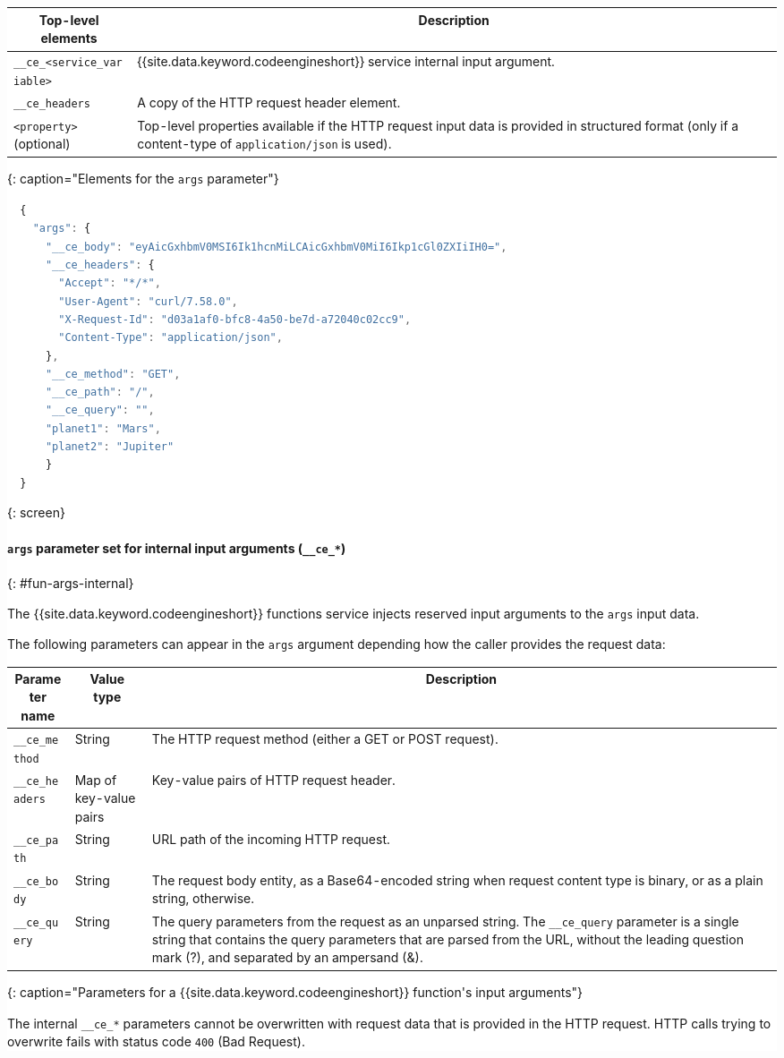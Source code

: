 | Top-level elements | Description |
|--------------------|-------------|
| `__ce_<service_variable>`        | {{site.data.keyword.codeengineshort}} service internal input argument.   |
| `__ce_headers`      | A copy of the HTTP request header element.   |
| `<property>` (optional)   | Top-level properties available if the HTTP request input data is provided in structured format (only if a content-type of `application/json` is used).  |
{: caption="Elements for the `args` parameter"}

```javascript
  {
    "args": {
      "__ce_body": "eyAicGxhbmV0MSI6Ik1hcnMiLCAicGxhbmV0MiI6Ikp1cGl0ZXIiIH0=",
      "__ce_headers": {
        "Accept": "*/*",
        "User-Agent": "curl/7.58.0",
        "X-Request-Id": "d03a1af0-bfc8-4a50-be7d-a72040c02cc9",
        "Content-Type": "application/json",
      },
      "__ce_method": "GET",
      "__ce_path": "/",
      "__ce_query": "",
      "planet1": "Mars",
      "planet2": "Jupiter"
      }
  }
```
{: screen}

#### `args` parameter set for internal input arguments (`__ce_*`)
{: #fun-args-internal}

The {{site.data.keyword.codeengineshort}} functions service injects reserved input arguments to the `args` input data.

The following parameters can appear in the `args` argument depending how the caller provides the request data:

| Parameter name     | Value type        | Description |
|--------------------|-------------------|-------------|
| `__ce_method`        | String            | The HTTP request method (either a GET or POST request). |
|`__ce_headers`       | Map of key-value pairs  | Key-value pairs of HTTP request header. |
| `__ce_path`          | String            | URL path of the incoming HTTP request.  |
| `__ce_body`          | String            | The request body entity, as a Base64-encoded string when request content type is binary, or as a plain string, otherwise.  |
| `__ce_query`         | String            | The query parameters from the request as an unparsed string. The `__ce_query` parameter is a single string that contains the query parameters that are parsed from the URL, without the leading question mark (?), and separated by an ampersand (&).  |
{: caption="Parameters for a {{site.data.keyword.codeengineshort}} function's input arguments"}

The internal `__ce_*` parameters cannot be overwritten with request data that is provided in the HTTP request. HTTP calls trying to overwrite fails with status code `400` (Bad Request).
